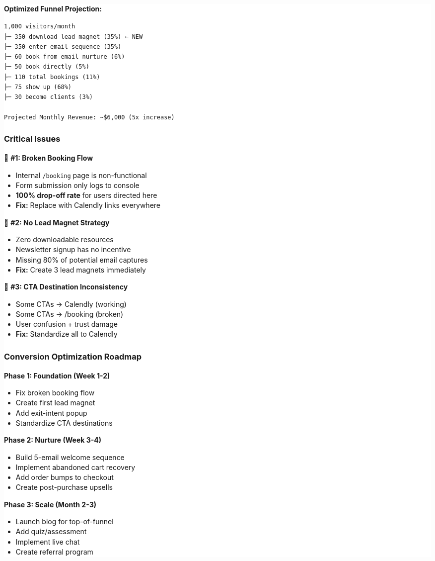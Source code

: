 **Optimized Funnel Projection:**
```
1,000 visitors/month
├─ 350 download lead magnet (35%) ← NEW
├─ 350 enter email sequence (35%)
├─ 60 book from email nurture (6%)
├─ 50 book directly (5%)
├─ 110 total bookings (11%)
├─ 75 show up (68%)
├─ 30 become clients (3%)

Projected Monthly Revenue: ~$6,000 (5x increase)
```

### Critical Issues

🚨 **#1: Broken Booking Flow**
- Internal `/booking` page is non-functional
- Form submission only logs to console
- **100% drop-off rate** for users directed here
- **Fix:** Replace with Calendly links everywhere

🚨 **#2: No Lead Magnet Strategy**
- Zero downloadable resources
- Newsletter signup has no incentive
- Missing 80% of potential email captures
- **Fix:** Create 3 lead magnets immediately

🚨 **#3: CTA Destination Inconsistency**
- Some CTAs → Calendly (working)
- Some CTAs → /booking (broken)
- User confusion + trust damage
- **Fix:** Standardize all to Calendly

### Conversion Optimization Roadmap

**Phase 1: Foundation (Week 1-2)**
- Fix broken booking flow
- Create first lead magnet
- Add exit-intent popup
- Standardize CTA destinations

**Phase 2: Nurture (Week 3-4)**
- Build 5-email welcome sequence
- Implement abandoned cart recovery
- Add order bumps to checkout
- Create post-purchase upsells

**Phase 3: Scale (Month 2-3)**
- Launch blog for top-of-funnel
- Add quiz/assessment
- Implement live chat
- Create referral program
